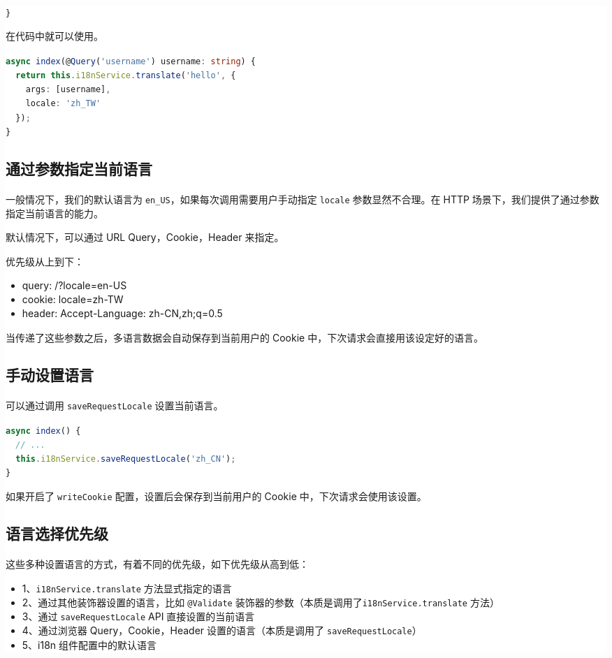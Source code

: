 ```typescript
}
```

在代码中就可以使用。

```typescript
async index(@Query('username') username: string) {
  return this.i18nService.translate('hello', {
    args: [username],
    locale: 'zh_TW'
  });
}
```



## 通过参数指定当前语言

一般情况下，我们的默认语言为 `en_US`，如果每次调用需要用户手动指定 `locale` 参数显然不合理。在 HTTP 场景下，我们提供了通过参数指定当前语言的能力。

默认情况下，可以通过 URL Query，Cookie，Header 来指定。

优先级从上到下：

- query: /?locale=en-US
- cookie: locale=zh-TW
- header: Accept-Language: zh-CN,zh;q=0.5

当传递了这些参数之后，多语言数据会自动保存到当前用户的 Cookie 中，下次请求会直接用该设定好的语言。



## 手动设置语言

可以通过调用 `saveRequestLocale` 设置当前语言。

```typescript
async index() {
  // ...
  this.i18nService.saveRequestLocale('zh_CN');
}
```

如果开启了 `writeCookie` 配置，设置后会保存到当前用户的 Cookie 中，下次请求会使用该设置。



## 语言选择优先级

这些多种设置语言的方式，有着不同的优先级，如下优先级从高到低：

- 1、`i18nService.translate` 方法显式指定的语言
- 2、通过其他装饰器设置的语言，比如 `@Validate` 装饰器的参数（本质是调用了`i18nService.translate` 方法）
- 3、通过 `saveRequestLocale` API 直接设置的当前语言
- 4、通过浏览器 Query，Cookie，Header 设置的语言（本质是调用了 `saveRequestLocale`）
- 5、i18n 组件配置中的默认语言

